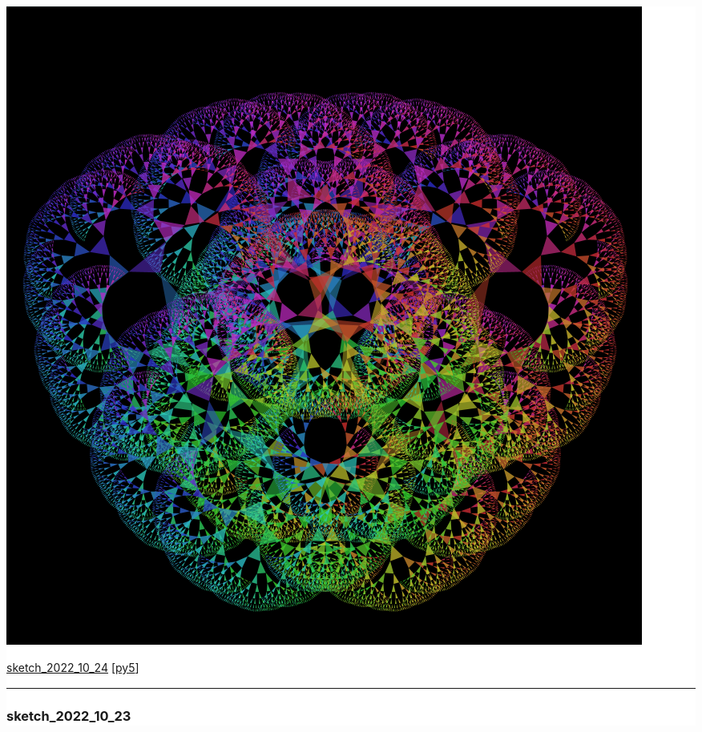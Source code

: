 ![sketch_2022_10_24](2022/sketch_2022_10_24/sketch_2022_10_24.png)

[sketch_2022_10_24](https://github.com/villares/sketch-a-day/tree/main/2022/sketch_2022_10_24) [[py5](https://py5coding.org/)]

---

### sketch_2022_10_23
